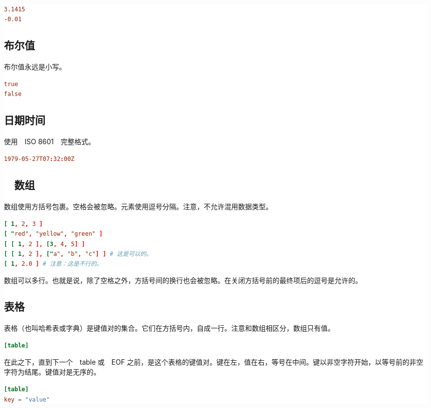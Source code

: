 ```TOML
3.1415
-0.01

```

## 布尔值

布尔值永远是小写。

```TOML
true
false

```

## 日期时间

使用　ISO 8601　完整格式。

```TOML
1979-05-27T07:32:00Z

```

## 　数组

数组使用方括号包裹。空格会被忽略。元素使用逗号分隔。注意，不允许混用数据类型。

```TOML
[ 1, 2, 3 ]
[ "red", "yellow", "green" ]
[ [ 1, 2 ], [3, 4, 5] ]
[ [ 1, 2 ], ["a", "b", "c"] ] # 这是可以的。
[ 1, 2.0 ] # 注意：这是不行的。

```

数组可以多行。也就是说，除了空格之外，方括号间的换行也会被忽略。在关闭方括号前的最终项后的逗号是允许的。

## 表格

表格（也叫哈希表或字典）是键值对的集合。它们在方括号内，自成一行。注意和数组相区分，数组只有值。

```TOML
[table]

```

在此之下，直到下一个　table 或　EOF 之前，是这个表格的键值对。键在左，值在右，等号在中间。键以非空字符开始，以等号前的非空字符为结尾。键值对是无序的。

```TOML
[table]
key = "value"

```
